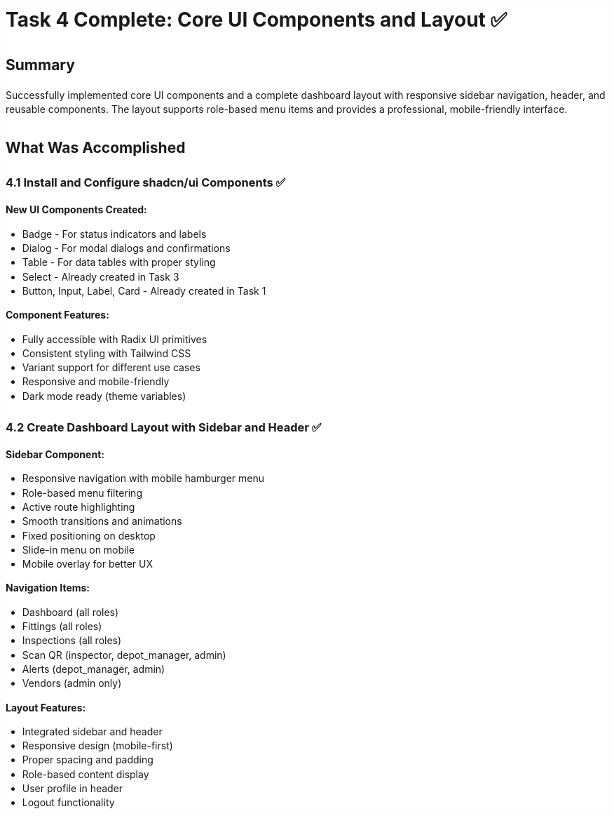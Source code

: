 # Task 4 Complete: Core UI Components and Layout ✅

## Summary

Successfully implemented core UI components and a complete dashboard layout with responsive sidebar navigation, header, and reusable components. The layout supports role-based menu items and provides a professional, mobile-friendly interface.

## What Was Accomplished

### 4.1 Install and Configure shadcn/ui Components ✅

**New UI Components Created:**
- Badge - For status indicators and labels
- Dialog - For modal dialogs and confirmations
- Table - For data tables with proper styling
- Select - Already created in Task 3
- Button, Input, Label, Card - Already created in Task 1

**Component Features:**
- Fully accessible with Radix UI primitives
- Consistent styling with Tailwind CSS
- Variant support for different use cases
- Responsive and mobile-friendly
- Dark mode ready (theme variables)

### 4.2 Create Dashboard Layout with Sidebar and Header ✅

**Sidebar Component:**
- Responsive navigation with mobile hamburger menu
- Role-based menu filtering
- Active route highlighting
- Smooth transitions and animations
- Fixed positioning on desktop
- Slide-in menu on mobile
- Mobile overlay for better UX

**Navigation Items:**
- Dashboard (all roles)
- Fittings (all roles)
- Inspections (all roles)
- Scan QR (inspector, depot_manager, admin)
- Alerts (depot_manager, admin)
- Vendors (admin only)

**Layout Features:**
- Integrated sidebar and header
- Responsive design (mobile-first)
- Proper spacing and padding
- Role-based content display
- User profile in header
- Logout functionality
